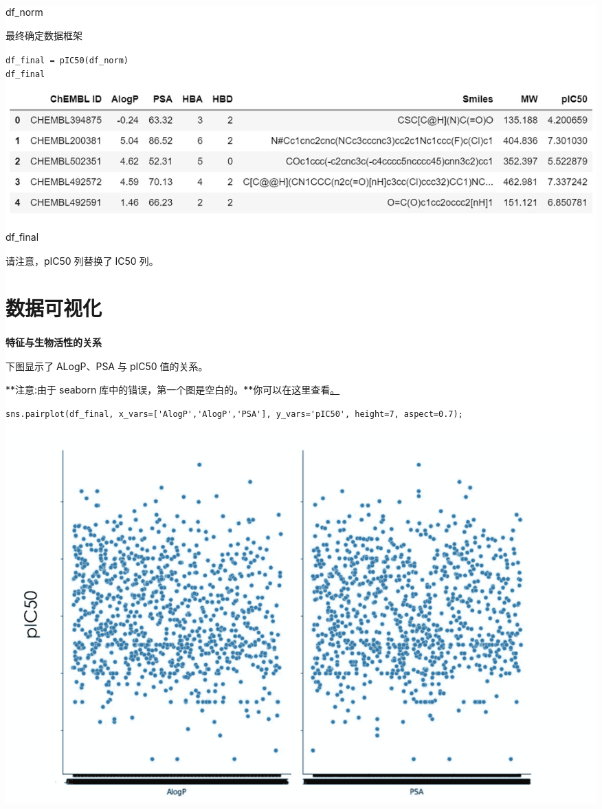 df_norm

最终确定数据框架

```
df_final = pIC50(df_norm)
df_final
```

![](img/6ea982864d5bafbeadc274adc2ecf8b2.png)

df_final

请注意，pIC50 列替换了 IC50 列。

# 数据可视化

**特征与生物活性的关系**

下图显示了 ALogP、PSA 与 pIC50 值的关系。

**注意:由于 seaborn 库中的错误，第一个图是空白的。**你可以在这里查看[。](https://github.com/mwaskom/seaborn/issues)

```
sns.pairplot(df_final, x_vars=['AlogP','AlogP','PSA'], y_vars='pIC50', height=7, aspect=0.7);
```

![](img/088fb3de419bcef564f5c91b3e7a353e.png)
